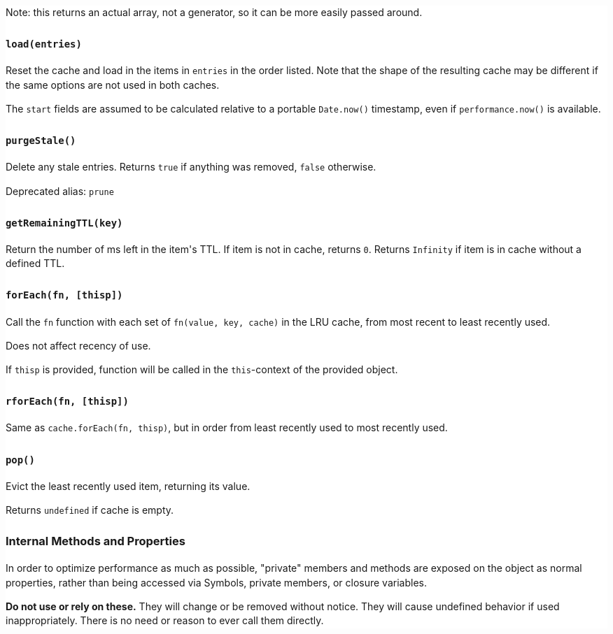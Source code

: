 Note: this returns an actual array, not a generator, so it can be
more easily passed around.

### `load(entries)`

Reset the cache and load in the items in `entries` in the order
listed. Note that the shape of the resulting cache may be
different if the same options are not used in both caches.

The `start` fields are assumed to be calculated relative to a
portable `Date.now()` timestamp, even if `performance.now()` is
available.

### `purgeStale()`

Delete any stale entries. Returns `true` if anything was
removed, `false` otherwise.

Deprecated alias: `prune`

### `getRemainingTTL(key)`

Return the number of ms left in the item's TTL. If item is not
in cache, returns `0`. Returns `Infinity` if item is in cache
without a defined TTL.

### `forEach(fn, [thisp])`

Call the `fn` function with each set of `fn(value, key, cache)`
in the LRU cache, from most recent to least recently used.

Does not affect recency of use.

If `thisp` is provided, function will be called in the
`this`-context of the provided object.

### `rforEach(fn, [thisp])`

Same as `cache.forEach(fn, thisp)`, but in order from least
recently used to most recently used.

### `pop()`

Evict the least recently used item, returning its value.

Returns `undefined` if cache is empty.

### Internal Methods and Properties

In order to optimize performance as much as possible, "private"
members and methods are exposed on the object as normal
properties, rather than being accessed via Symbols, private
members, or closure variables.

**Do not use or rely on these.** They will change or be removed
without notice. They will cause undefined behavior if used
inappropriately. There is no need or reason to ever call them
directly.
